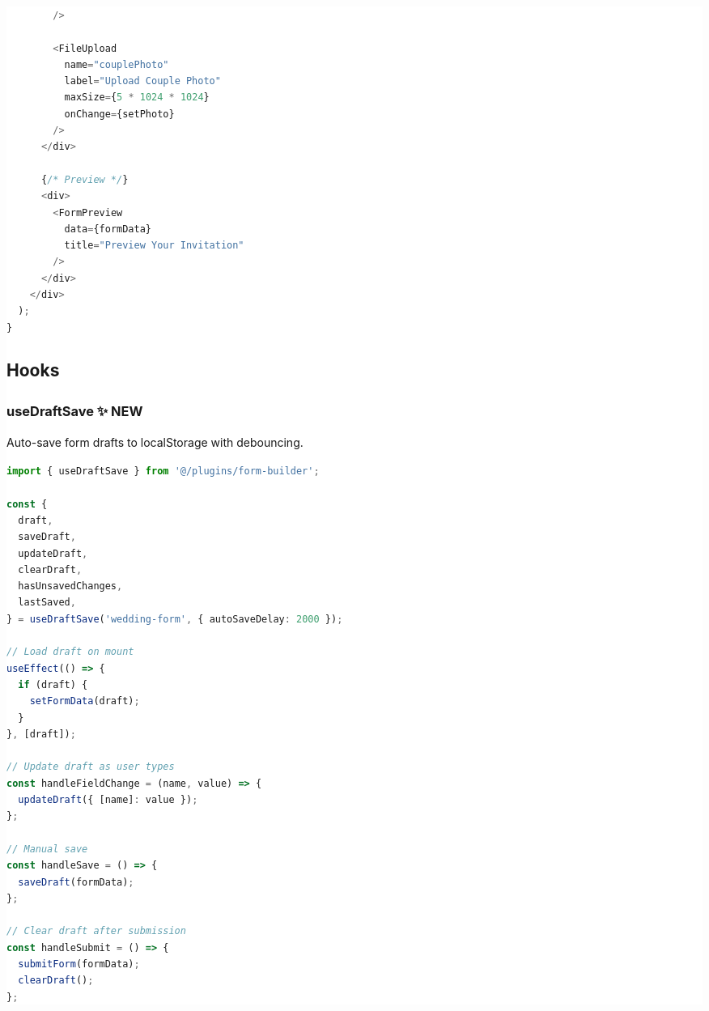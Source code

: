```typescript
        />
        
        <FileUpload
          name="couplePhoto"
          label="Upload Couple Photo"
          maxSize={5 * 1024 * 1024}
          onChange={setPhoto}
        />
      </div>
      
      {/* Preview */}
      <div>
        <FormPreview 
          data={formData}
          title="Preview Your Invitation"
        />
      </div>
    </div>
  );
}
```

## Hooks

### useDraftSave ✨ NEW

Auto-save form drafts to localStorage with debouncing.

```typescript
import { useDraftSave } from '@/plugins/form-builder';

const {
  draft,
  saveDraft,
  updateDraft,
  clearDraft,
  hasUnsavedChanges,
  lastSaved,
} = useDraftSave('wedding-form', { autoSaveDelay: 2000 });

// Load draft on mount
useEffect(() => {
  if (draft) {
    setFormData(draft);
  }
}, [draft]);

// Update draft as user types
const handleFieldChange = (name, value) => {
  updateDraft({ [name]: value });
};

// Manual save
const handleSave = () => {
  saveDraft(formData);
};

// Clear draft after submission
const handleSubmit = () => {
  submitForm(formData);
  clearDraft();
};
```
